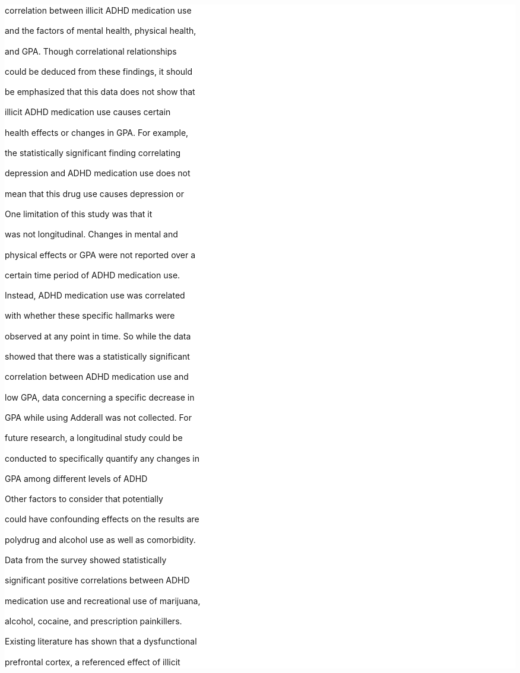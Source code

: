 correlation between illicit ADHD medication use

and the factors of mental health, physical health,

and GPA. Though correlational relationships

could be deduced from these findings, it should

be emphasized that this data does not show that

illicit ADHD medication use causes certain

health effects or changes in GPA. For example,

the statistically significant finding correlating

depression and ADHD medication use does not

mean that this drug use causes depression or

One limitation of this study was that it

was not longitudinal. Changes in mental and

physical effects or GPA were not reported over a

certain time period of ADHD medication use.

Instead, ADHD medication use was correlated

with whether these specific hallmarks were

observed at any point in time. So while the data

showed that there was a  statistically significant

correlation between ADHD medication use and

low GPA, data concerning a  specific decrease in

GPA while using Adderall was not collected. For

future research, a  longitudinal study could be

conducted to specifically quantify any changes in

GPA among different levels of ADHD

Other factors to consider that potentially

could have confounding effects on the results are

polydrug and alcohol use as well as comorbidity.

Data from the survey showed statistically

significant positive correlations between ADHD

medication use and recreational use of marijuana,

alcohol, cocaine, and prescription painkillers.

Existing literature has shown that a  dysfunctional

prefrontal cortex, a  referenced effect of illicit

